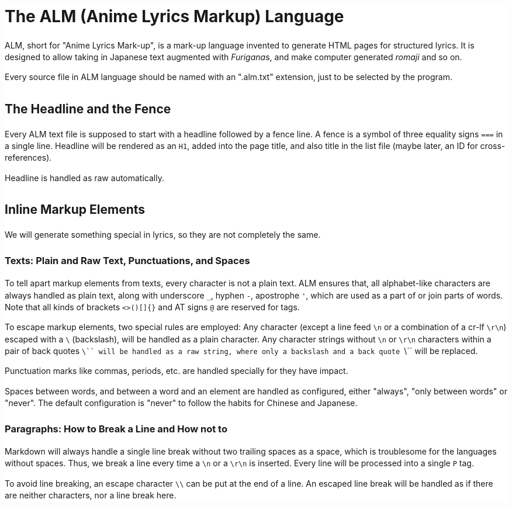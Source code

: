 # The ALM (Anime Lyrics Markup) Language

ALM, short for "Anime Lyrics Mark-up", is a mark-up language invented to generate HTML pages for structured lyrics.
It is designed to allow taking in Japanese text augmented with *Furigana*s, and make computer generated *romaji* and so on.

Every source file in ALM language should be named with an ".alm.txt" extension, just to be selected by the program.

## The Headline and the Fence

Every ALM text file is supposed to start with a headline followed by a fence line.
A fence is a symbol of three equality signs `===` in a single line.
Headline will be rendered as an `H1`, added into the page title,
and also title in the list file (maybe later, an ID for cross-references).

Headline is handled as raw automatically.

## Inline Markup Elements

We will generate something special in lyrics, so they are not completely the same.

### Texts: Plain and Raw Text, Punctuations, and Spaces

To tell apart markup elements from texts, every character is not a plain text.
ALM ensures that, all alphabet-like characters are always handled as plain text,
along with underscore `_`, hyphen `-`, apostrophe `'`, which are used as a part of or join parts of words.
Note that all kinds of brackets `<>()[]{}` and AT signs `@` are reserved for tags.

To escape markup elements, two special rules are employed:
Any character (except a line feed `\n` or a combination of a cr-lf `\r\n`) escaped with a `\` (backslash),
will be handled as a plain character.
Any character strings without `\n` or `\r\n` characters within a pair of back quotes `\``
will be handled as a raw string, where only a backslash and a back quote `\\\`` will be replaced.

Punctuation marks like commas, periods, etc. are handled specially for they have impact.

Spaces between words, and between a word and an element are handled as configured,
either "always", "only between words" or "never".
The default configuration is "never" to follow the habits for Chinese and Japanese.

### Paragraphs: How to Break a Line and How not to

Markdown will always handle a single line break without two trailing spaces as a space,
which is troublesome for the languages without spaces.
Thus, we break a line every time a `\n` or a `\r\n` is inserted.
Every line will be processed into a single `P` tag.

To avoid line breaking, an escape character `\\` can be put at the end of a line.
An escaped line break will be handled as if there are neither characters, nor a line break here.
